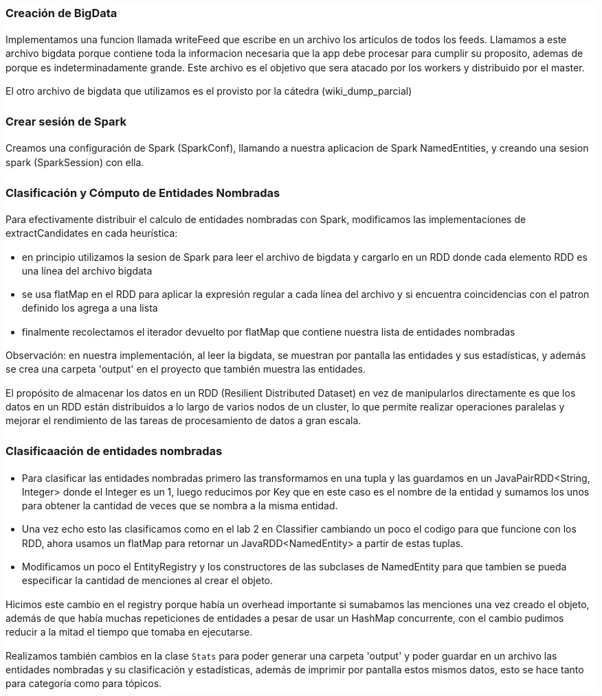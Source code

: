 ### Creación de BigData

Implementamos una funcion llamada writeFeed que escribe en un archivo los articulos de todos los feeds. Llamamos a este archivo bigdata porque contiene toda la informacion necesaria que la app debe procesar para cumplir su proposito, ademas de porque es indeterminadamente grande. Este archivo es el objetivo que sera atacado por los workers y distribuido por el master.

El otro archivo de bigdata que utilizamos es el provisto por la cátedra (wiki_dump_parcial)

### Crear sesión de Spark

Creamos una configuración de Spark (SparkConf), llamando a nuestra aplicacion de Spark NamedEntities, y creando una sesion spark (SparkSession) con ella.

### Clasificación y Cómputo de Entidades Nombradas

Para efectivamente distribuir el calculo de entidades nombradas con Spark, modificamos las implementaciones de extractCandidates en cada heurística:

- en principio utilizamos la sesion de Spark para leer el archivo de bigdata y cargarlo en un RDD donde cada elemento RDD es una línea del archivo bigdata

- se usa flatMap en el RDD para aplicar la expresión regular a cada línea del archivo y si encuentra coincidencias con el patron definido los agrega a una lista

- finalmente recolectamos el iterador devuelto por flatMap que contiene nuestra lista de entidades nombradas

Observación: en nuestra implementación, al leer la bigdata, se muestran por pantalla las entidades y sus estadísticas, y además se crea una carpeta 'output' en el proyecto que también muestra las entidades.

El propósito de almacenar los datos en un RDD (Resilient Distributed Dataset) en vez de manipularlos directamente es que los datos en un RDD están distribuidos a lo largo de varios nodos de un cluster, lo que permite realizar operaciones paralelas y mejorar el rendimiento de las tareas de procesamiento de datos a gran escala.  

### Clasificaación de entidades nombradas

- Para clasificar las entidades nombradas primero las transformamos en una tupla y las guardamos en un JavaPairRDD<String, Integer> donde el Integer es un 1, luego reducimos por Key que en este caso es el nombre de la entidad y sumamos los unos para obtener la cantidad de veces que se nombra a la misma entidad.

- Una vez echo esto las clasificamos como en el lab 2 en Classifier cambiando un poco el codigo para que funcione con los RDD, ahora usamos un flatMap para retornar un JavaRDD\<NamedEntity> a partir de estas tuplas.

- Modificamos un poco el EntityRegistry y los constructores de las subclases de NamedEntity para que tambien se pueda especificar la cantidad de menciones al crear el objeto.

Hicimos este cambio en el registry porque había un overhead importante si sumabamos las menciones una vez creado el objeto, además de que había muchas repeticiones de entidades a pesar de usar un HashMap concurrente, con el cambio pudimos reducir a la mitad el tiempo que tomaba en ejecutarse. 

Realizamos también cambios en la clase `Stats` para poder generar una carpeta 'output' y poder guardar en un archivo las entidades nombradas y su clasificación y estadísticas, además de imprimir por pantalla estos mismos datos, esto se hace tanto para categoría como para tópicos.
